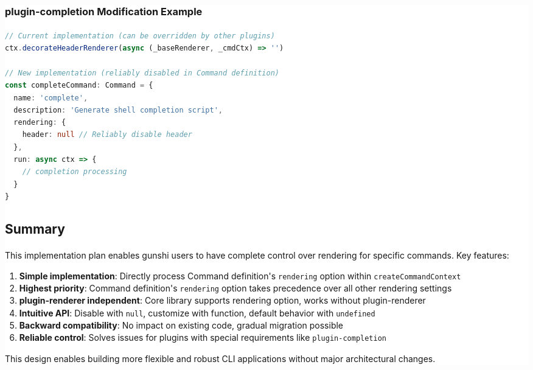### plugin-completion Modification Example

```typescript
// Current implementation (can be overridden by other plugins)
ctx.decorateHeaderRenderer(async (_baseRenderer, _cmdCtx) => '')

// New implementation (reliably disabled in Command definition)
const completeCommand: Command = {
  name: 'complete',
  description: 'Generate shell completion script',
  rendering: {
    header: null // Reliably disable header
  },
  run: async ctx => {
    // completion processing
  }
}
```

## Summary

This implementation plan enables gunshi users to have complete control over rendering for specific commands. Key features:

1. **Simple implementation**: Directly process Command definition's `rendering` option within `createCommandContext`
2. **Highest priority**: Command definition's `rendering` option takes precedence over all other rendering settings
3. **plugin-renderer independent**: Core library supports rendering option, works without plugin-renderer
4. **Intuitive API**: Disable with `null`, customize with function, default behavior with `undefined`
5. **Backward compatibility**: No impact on existing code, gradual migration possible
6. **Reliable control**: Solves issues for plugins with special requirements like `plugin-completion`

This design enables building more flexible and robust CLI applications without major architectural changes.
